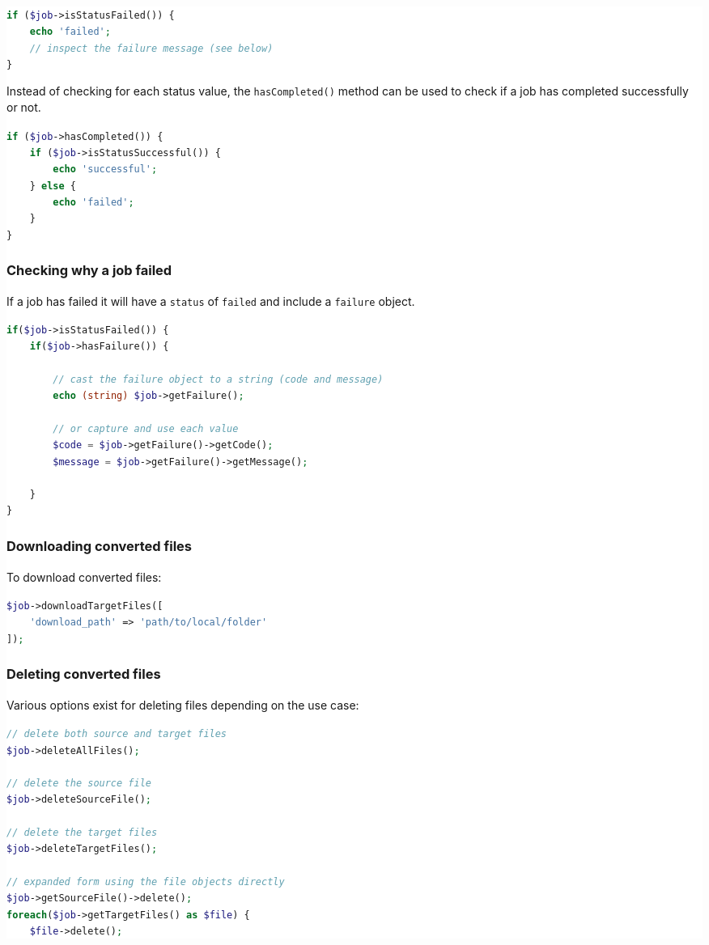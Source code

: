 ```php
if ($job->isStatusFailed()) {
    echo 'failed';
    // inspect the failure message (see below)
}
```

Instead of checking for each status value, the <code>hasCompleted()</code> method can be used to check if a job has completed successfully or not.

```php
if ($job->hasCompleted()) {
    if ($job->isStatusSuccessful()) {
        echo 'successful';
    } else {
        echo 'failed'; 
    }
}
```

### Checking why a job failed

If a job has failed it will have a <code>status</code> of <code>failed</code> and include a <code>failure</code> object.

```php
if($job->isStatusFailed()) {
    if($job->hasFailure()) {
        
        // cast the failure object to a string (code and message)
        echo (string) $job->getFailure();
        
        // or capture and use each value
        $code = $job->getFailure()->getCode();
        $message = $job->getFailure()->getMessage();
        
    }
}
```

### Downloading converted files

To download converted files:

```php
$job->downloadTargetFiles([
    'download_path' => 'path/to/local/folder'
]);
```

### Deleting converted files

Various options exist for deleting files depending on the use case:

```php
// delete both source and target files
$job->deleteAllFiles();

// delete the source file
$job->deleteSourceFile();

// delete the target files
$job->deleteTargetFiles();

// expanded form using the file objects directly
$job->getSourceFile()->delete();
foreach($job->getTargetFiles() as $file) {
    $file->delete();
```